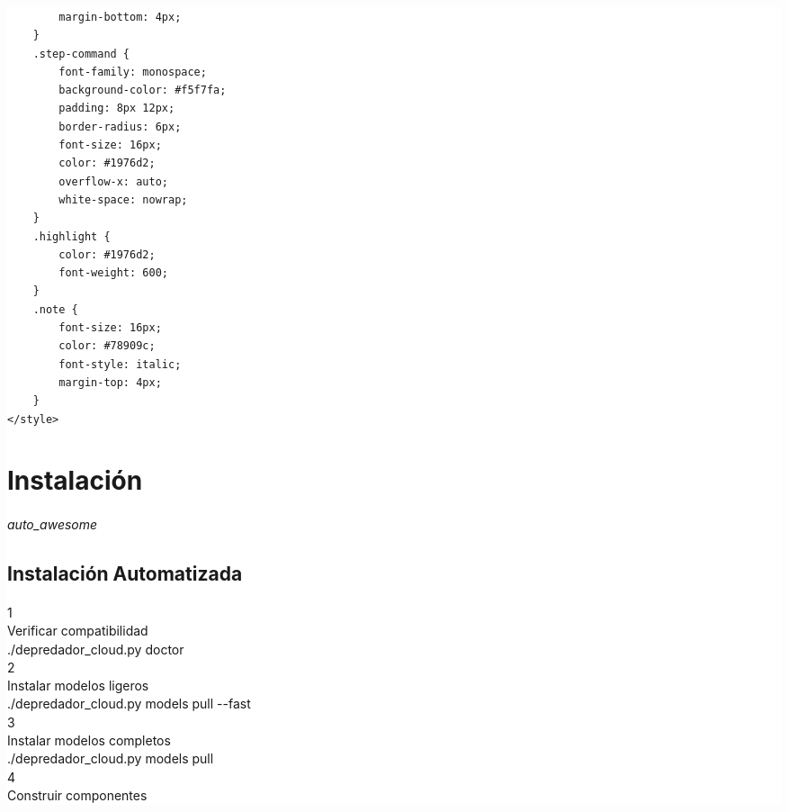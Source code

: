             margin-bottom: 4px;
        }
        .step-command {
            font-family: monospace;
            background-color: #f5f7fa;
            padding: 8px 12px;
            border-radius: 6px;
            font-size: 16px;
            color: #1976d2;
            overflow-x: auto;
            white-space: nowrap;
        }
        .highlight {
            color: #1976d2;
            font-weight: 600;
        }
        .note {
            font-size: 16px;
            color: #78909c;
            font-style: italic;
            margin-top: 4px;
        }
    </style>
</head>
<body>
    <div class="slide">
        <div class="header">
            <h1 class="title">Instalación</h1>
        </div>
        <div class="content">
            <div class="installation-grid">
                <div class="installation-method">
                    <div class="method-header">
                        <div class="method-icon">
                            <i class="material-icons">auto_awesome</i>
                        </div>
                        <h2 class="method-title">Instalación Automatizada</h2>
                    </div>
                    <div class="steps">
                        <div class="step">
                            <div class="step-number">1</div>
                            <div class="step-content">
                                <div class="step-title">Verificar compatibilidad</div>
                                <div class="step-command">./depredador_cloud.py doctor</div>
                            </div>
                        </div>
                        <div class="step">
                            <div class="step-number">2</div>
                            <div class="step-content">
                                <div class="step-title">Instalar modelos ligeros</div>
                                <div class="step-command">./depredador_cloud.py models pull --fast</div>
                            </div>
                        </div>
                        <div class="step">
                            <div class="step-number">3</div>
                            <div class="step-content">
                                <div class="step-title">Instalar modelos completos</div>
                                <div class="step-command">./depredador_cloud.py models pull</div>
                            </div>
                        </div>
                        <div class="step">
                            <div class="step-number">4</div>
                            <div class="step-content">
                                <div class="step-title">Construir componentes</div>